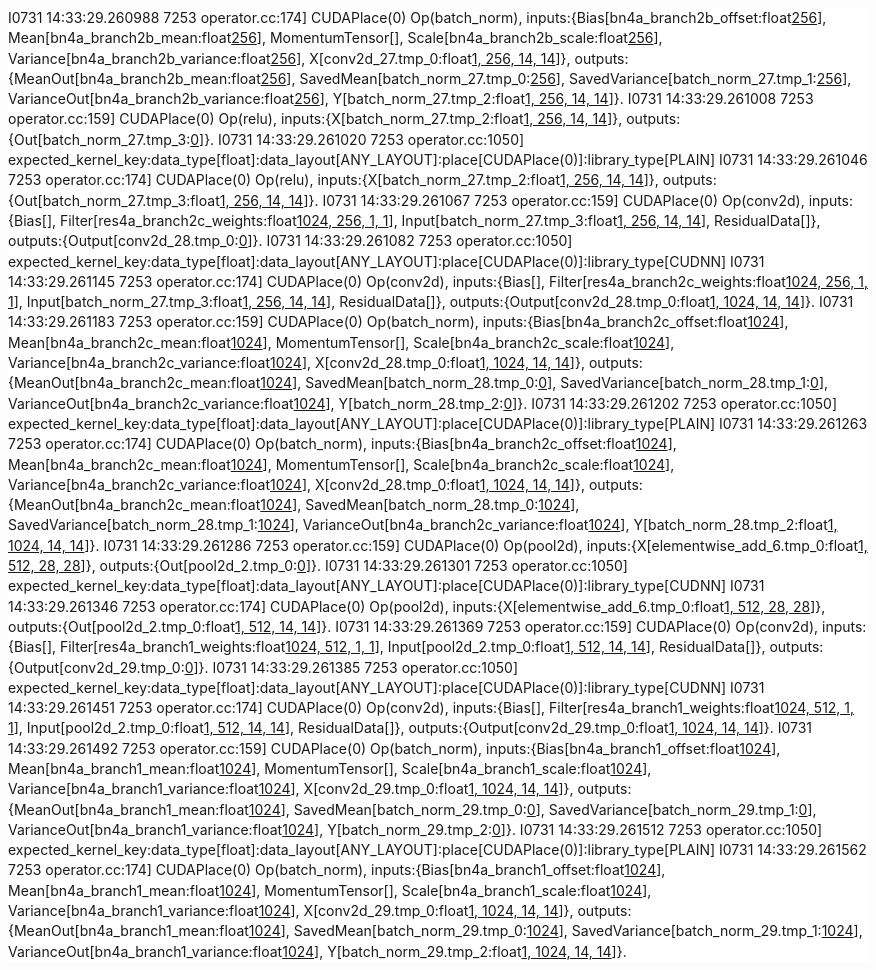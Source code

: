 I0731 14:33:29.260988  7253 operator.cc:174] CUDAPlace(0) Op(batch_norm), inputs:{Bias[bn4a_branch2b_offset:float[256]({})], Mean[bn4a_branch2b_mean:float[256]({})], MomentumTensor[], Scale[bn4a_branch2b_scale:float[256]({})], Variance[bn4a_branch2b_variance:float[256]({})], X[conv2d_27.tmp_0:float[1, 256, 14, 14]({})]}, outputs:{MeanOut[bn4a_branch2b_mean:float[256]({})], SavedMean[batch_norm_27.tmp_0:[256]({})], SavedVariance[batch_norm_27.tmp_1:[256]({})], VarianceOut[bn4a_branch2b_variance:float[256]({})], Y[batch_norm_27.tmp_2:float[1, 256, 14, 14]({})]}.
I0731 14:33:29.261008  7253 operator.cc:159] CUDAPlace(0) Op(relu), inputs:{X[batch_norm_27.tmp_2:float[1, 256, 14, 14]({})]}, outputs:{Out[batch_norm_27.tmp_3:[0]({})]}.
I0731 14:33:29.261020  7253 operator.cc:1050] expected_kernel_key:data_type[float]:data_layout[ANY_LAYOUT]:place[CUDAPlace(0)]:library_type[PLAIN]
I0731 14:33:29.261046  7253 operator.cc:174] CUDAPlace(0) Op(relu), inputs:{X[batch_norm_27.tmp_2:float[1, 256, 14, 14]({})]}, outputs:{Out[batch_norm_27.tmp_3:float[1, 256, 14, 14]({})]}.
I0731 14:33:29.261067  7253 operator.cc:159] CUDAPlace(0) Op(conv2d), inputs:{Bias[], Filter[res4a_branch2c_weights:float[1024, 256, 1, 1]({})], Input[batch_norm_27.tmp_3:float[1, 256, 14, 14]({})], ResidualData[]}, outputs:{Output[conv2d_28.tmp_0:[0]({})]}.
I0731 14:33:29.261082  7253 operator.cc:1050] expected_kernel_key:data_type[float]:data_layout[ANY_LAYOUT]:place[CUDAPlace(0)]:library_type[CUDNN]
I0731 14:33:29.261145  7253 operator.cc:174] CUDAPlace(0) Op(conv2d), inputs:{Bias[], Filter[res4a_branch2c_weights:float[1024, 256, 1, 1]({})], Input[batch_norm_27.tmp_3:float[1, 256, 14, 14]({})], ResidualData[]}, outputs:{Output[conv2d_28.tmp_0:float[1, 1024, 14, 14]({})]}.
I0731 14:33:29.261183  7253 operator.cc:159] CUDAPlace(0) Op(batch_norm), inputs:{Bias[bn4a_branch2c_offset:float[1024]({})], Mean[bn4a_branch2c_mean:float[1024]({})], MomentumTensor[], Scale[bn4a_branch2c_scale:float[1024]({})], Variance[bn4a_branch2c_variance:float[1024]({})], X[conv2d_28.tmp_0:float[1, 1024, 14, 14]({})]}, outputs:{MeanOut[bn4a_branch2c_mean:float[1024]({})], SavedMean[batch_norm_28.tmp_0:[0]({})], SavedVariance[batch_norm_28.tmp_1:[0]({})], VarianceOut[bn4a_branch2c_variance:float[1024]({})], Y[batch_norm_28.tmp_2:[0]({})]}.
I0731 14:33:29.261202  7253 operator.cc:1050] expected_kernel_key:data_type[float]:data_layout[ANY_LAYOUT]:place[CUDAPlace(0)]:library_type[PLAIN]
I0731 14:33:29.261263  7253 operator.cc:174] CUDAPlace(0) Op(batch_norm), inputs:{Bias[bn4a_branch2c_offset:float[1024]({})], Mean[bn4a_branch2c_mean:float[1024]({})], MomentumTensor[], Scale[bn4a_branch2c_scale:float[1024]({})], Variance[bn4a_branch2c_variance:float[1024]({})], X[conv2d_28.tmp_0:float[1, 1024, 14, 14]({})]}, outputs:{MeanOut[bn4a_branch2c_mean:float[1024]({})], SavedMean[batch_norm_28.tmp_0:[1024]({})], SavedVariance[batch_norm_28.tmp_1:[1024]({})], VarianceOut[bn4a_branch2c_variance:float[1024]({})], Y[batch_norm_28.tmp_2:float[1, 1024, 14, 14]({})]}.
I0731 14:33:29.261286  7253 operator.cc:159] CUDAPlace(0) Op(pool2d), inputs:{X[elementwise_add_6.tmp_0:float[1, 512, 28, 28]({})]}, outputs:{Out[pool2d_2.tmp_0:[0]({})]}.
I0731 14:33:29.261301  7253 operator.cc:1050] expected_kernel_key:data_type[float]:data_layout[ANY_LAYOUT]:place[CUDAPlace(0)]:library_type[CUDNN]
I0731 14:33:29.261346  7253 operator.cc:174] CUDAPlace(0) Op(pool2d), inputs:{X[elementwise_add_6.tmp_0:float[1, 512, 28, 28]({})]}, outputs:{Out[pool2d_2.tmp_0:float[1, 512, 14, 14]({})]}.
I0731 14:33:29.261369  7253 operator.cc:159] CUDAPlace(0) Op(conv2d), inputs:{Bias[], Filter[res4a_branch1_weights:float[1024, 512, 1, 1]({})], Input[pool2d_2.tmp_0:float[1, 512, 14, 14]({})], ResidualData[]}, outputs:{Output[conv2d_29.tmp_0:[0]({})]}.
I0731 14:33:29.261385  7253 operator.cc:1050] expected_kernel_key:data_type[float]:data_layout[ANY_LAYOUT]:place[CUDAPlace(0)]:library_type[CUDNN]
I0731 14:33:29.261451  7253 operator.cc:174] CUDAPlace(0) Op(conv2d), inputs:{Bias[], Filter[res4a_branch1_weights:float[1024, 512, 1, 1]({})], Input[pool2d_2.tmp_0:float[1, 512, 14, 14]({})], ResidualData[]}, outputs:{Output[conv2d_29.tmp_0:float[1, 1024, 14, 14]({})]}.
I0731 14:33:29.261492  7253 operator.cc:159] CUDAPlace(0) Op(batch_norm), inputs:{Bias[bn4a_branch1_offset:float[1024]({})], Mean[bn4a_branch1_mean:float[1024]({})], MomentumTensor[], Scale[bn4a_branch1_scale:float[1024]({})], Variance[bn4a_branch1_variance:float[1024]({})], X[conv2d_29.tmp_0:float[1, 1024, 14, 14]({})]}, outputs:{MeanOut[bn4a_branch1_mean:float[1024]({})], SavedMean[batch_norm_29.tmp_0:[0]({})], SavedVariance[batch_norm_29.tmp_1:[0]({})], VarianceOut[bn4a_branch1_variance:float[1024]({})], Y[batch_norm_29.tmp_2:[0]({})]}.
I0731 14:33:29.261512  7253 operator.cc:1050] expected_kernel_key:data_type[float]:data_layout[ANY_LAYOUT]:place[CUDAPlace(0)]:library_type[PLAIN]
I0731 14:33:29.261562  7253 operator.cc:174] CUDAPlace(0) Op(batch_norm), inputs:{Bias[bn4a_branch1_offset:float[1024]({})], Mean[bn4a_branch1_mean:float[1024]({})], MomentumTensor[], Scale[bn4a_branch1_scale:float[1024]({})], Variance[bn4a_branch1_variance:float[1024]({})], X[conv2d_29.tmp_0:float[1, 1024, 14, 14]({})]}, outputs:{MeanOut[bn4a_branch1_mean:float[1024]({})], SavedMean[batch_norm_29.tmp_0:[1024]({})], SavedVariance[batch_norm_29.tmp_1:[1024]({})], VarianceOut[bn4a_branch1_variance:float[1024]({})], Y[batch_norm_29.tmp_2:float[1, 1024, 14, 14]({})]}.